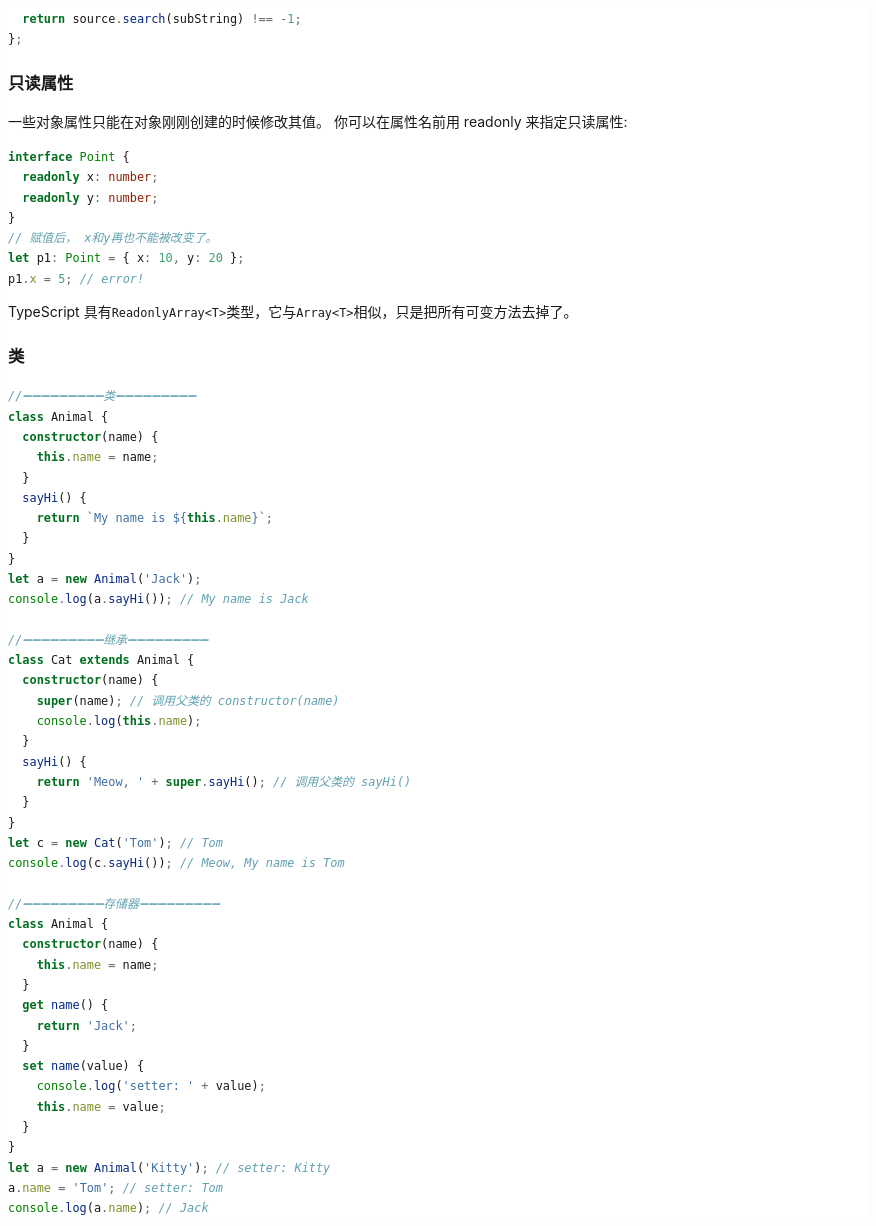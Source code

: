 ```ts
  return source.search(subString) !== -1;
};
```

### 只读属性

一些对象属性只能在对象刚刚创建的时候修改其值。 你可以在属性名前用 readonly 来指定只读属性:

```ts
interface Point {
  readonly x: number;
  readonly y: number;
}
// 赋值后， x和y再也不能被改变了。
let p1: Point = { x: 10, y: 20 };
p1.x = 5; // error!
```

TypeScript 具有`ReadonlyArray<T>`类型，它与`Array<T>`相似，只是把所有可变方法去掉了。

### 类

```ts
//➖➖➖➖➖➖➖➖➖类➖➖➖➖➖➖➖➖➖
class Animal {
  constructor(name) {
    this.name = name;
  }
  sayHi() {
    return `My name is ${this.name}`;
  }
}
let a = new Animal('Jack');
console.log(a.sayHi()); // My name is Jack

//➖➖➖➖➖➖➖➖➖继承➖➖➖➖➖➖➖➖➖
class Cat extends Animal {
  constructor(name) {
    super(name); // 调用父类的 constructor(name)
    console.log(this.name);
  }
  sayHi() {
    return 'Meow, ' + super.sayHi(); // 调用父类的 sayHi()
  }
}
let c = new Cat('Tom'); // Tom
console.log(c.sayHi()); // Meow, My name is Tom

//➖➖➖➖➖➖➖➖➖存储器➖➖➖➖➖➖➖➖➖
class Animal {
  constructor(name) {
    this.name = name;
  }
  get name() {
    return 'Jack';
  }
  set name(value) {
    console.log('setter: ' + value);
    this.name = value;
  }
}
let a = new Animal('Kitty'); // setter: Kitty
a.name = 'Tom'; // setter: Tom
console.log(a.name); // Jack

```